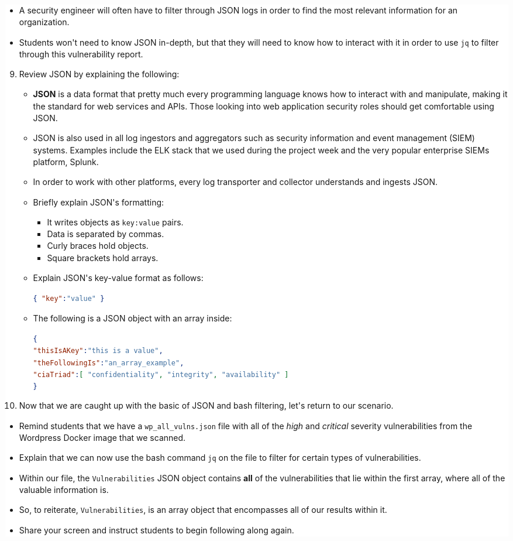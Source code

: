   - A security engineer will often have to filter through JSON logs in order to find the most relevant information for an organization.

  - Students won't need to know JSON in-depth, but that they will need to know how to interact with it in order to use `jq` to filter through this vulnerability report.


9. Review JSON by explaining the following: 

   - **JSON** is a data format that pretty much every programming language knows how to interact with and manipulate, making it the standard for web services and APIs. Those looking into web application security roles should get comfortable using JSON.

   - JSON is also used in all log ingestors and aggregators such as security information and event management (SIEM) systems. Examples include the ELK stack that we used during the project week and the very popular enterprise SIEMs platform, Splunk. 

   - In order to work with other platforms, every log transporter and collector understands and ingests JSON.

   - Briefly explain JSON's formatting:

      - It writes objects as `key:value` pairs.
      - Data is separated by commas. 
      - Curly braces hold objects.
      - Square brackets hold arrays.

    - Explain JSON's key-value format as follows:

        ```JSON
        { "key":"value" }
        ```

    - The following is a JSON object with an array inside:

      ```JSON
      {
      "thisIsAKey":"this is a value",
      "theFollowingIs":"an_array_example",
      "ciaTriad":[ "confidentiality", "integrity", "availability" ]
      }
      ```

10. Now that we are caught up with the basic of JSON and bash filtering, let's return to our scenario.  

   - Remind students that we  have a `wp_all_vulns.json` file with all of the _high_ and _critical_ severity vulnerabilities from the Wordpress Docker image that we scanned.
   
   -  Explain that we can now use the bash command `jq` on the file to filter for certain types of vulnerabilities. 

   - Within our file, the `Vulnerabilities` JSON object contains **all** of the vulnerabilities that lie within the first array, where all of the valuable information is. 

   - So, to reiterate, `Vulnerabilities`, is an array object that encompasses all of our results within it. 


   - Share your screen and instruct students to begin following along again.  
